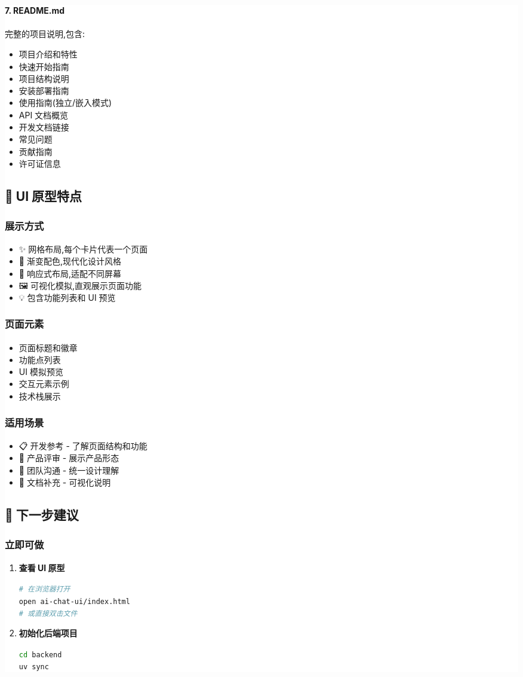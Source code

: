 #### 7. README.md
完整的项目说明,包含:
- 项目介绍和特性
- 快速开始指南
- 项目结构说明
- 安装部署指南
- 使用指南(独立/嵌入模式)
- API 文档概览
- 开发文档链接
- 常见问题
- 贡献指南
- 许可证信息

## 🎨 UI 原型特点

### 展示方式
- ✨ 网格布局,每个卡片代表一个页面
- 🎨 渐变配色,现代化设计风格
- 📱 响应式布局,适配不同屏幕
- 🖼️ 可视化模拟,直观展示页面功能
- 💡 包含功能列表和 UI 预览

### 页面元素
- 页面标题和徽章
- 功能点列表
- UI 模拟预览
- 交互元素示例
- 技术栈展示

### 适用场景
- 📋 开发参考 - 了解页面结构和功能
- 🎯 产品评审 - 展示产品形态
- 👥 团队沟通 - 统一设计理解
- 📝 文档补充 - 可视化说明

## 🚀 下一步建议

### 立即可做
1. **查看 UI 原型**
   ```bash
   # 在浏览器打开
   open ai-chat-ui/index.html
   # 或直接双击文件
   ```

2. **初始化后端项目**
   ```bash
   cd backend
   uv sync
   ```
